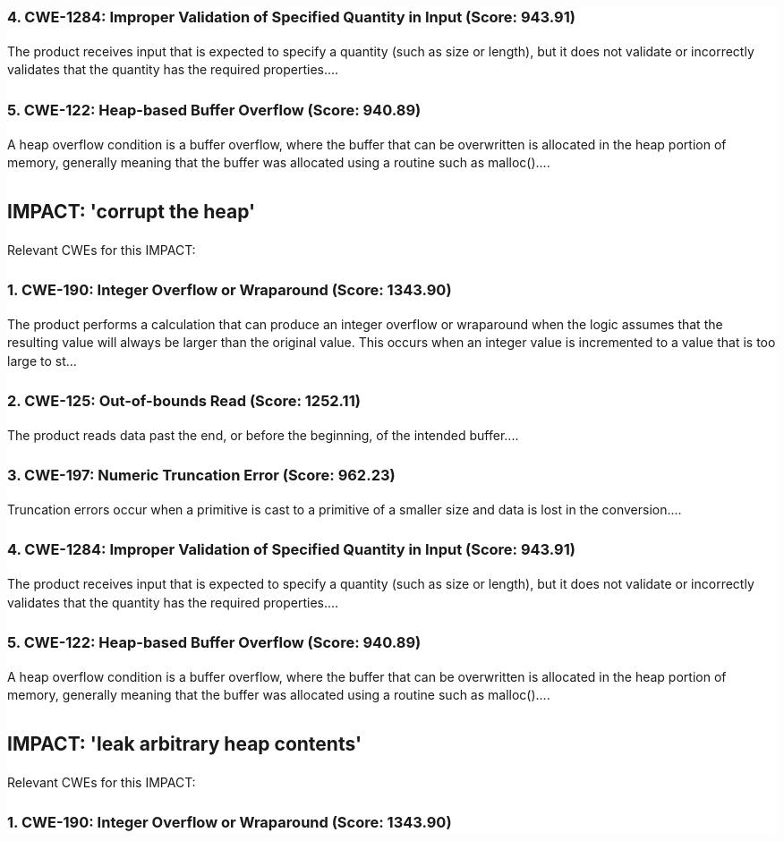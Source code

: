 ### 4. CWE-1284: Improper Validation of Specified Quantity in Input (Score: 943.91)

The product receives input that is expected to specify a quantity (such as size or length), but it does not validate or incorrectly validates that the quantity has the required properties....

### 5. CWE-122: Heap-based Buffer Overflow (Score: 940.89)

A heap overflow condition is a buffer overflow, where the buffer that can be overwritten is allocated in the heap portion of memory, generally meaning that the buffer was allocated using a routine such as malloc()....

## IMPACT: 'corrupt the heap'

Relevant CWEs for this IMPACT:

### 1. CWE-190: Integer Overflow or Wraparound (Score: 1343.90)

The product performs a calculation that can
         produce an integer overflow or wraparound when the logic
         assumes that the resulting value will always be larger than
         the original value. This occurs when an integer value is
         incremented to a value that is too large to st...

### 2. CWE-125: Out-of-bounds Read (Score: 1252.11)

The product reads data past the end, or before the beginning, of the intended buffer....

### 3. CWE-197: Numeric Truncation Error (Score: 962.23)

Truncation errors occur when a primitive is cast to a primitive of a smaller size and data is lost in the conversion....

### 4. CWE-1284: Improper Validation of Specified Quantity in Input (Score: 943.91)

The product receives input that is expected to specify a quantity (such as size or length), but it does not validate or incorrectly validates that the quantity has the required properties....

### 5. CWE-122: Heap-based Buffer Overflow (Score: 940.89)

A heap overflow condition is a buffer overflow, where the buffer that can be overwritten is allocated in the heap portion of memory, generally meaning that the buffer was allocated using a routine such as malloc()....

## IMPACT: 'leak arbitrary heap contents'

Relevant CWEs for this IMPACT:

### 1. CWE-190: Integer Overflow or Wraparound (Score: 1343.90)
